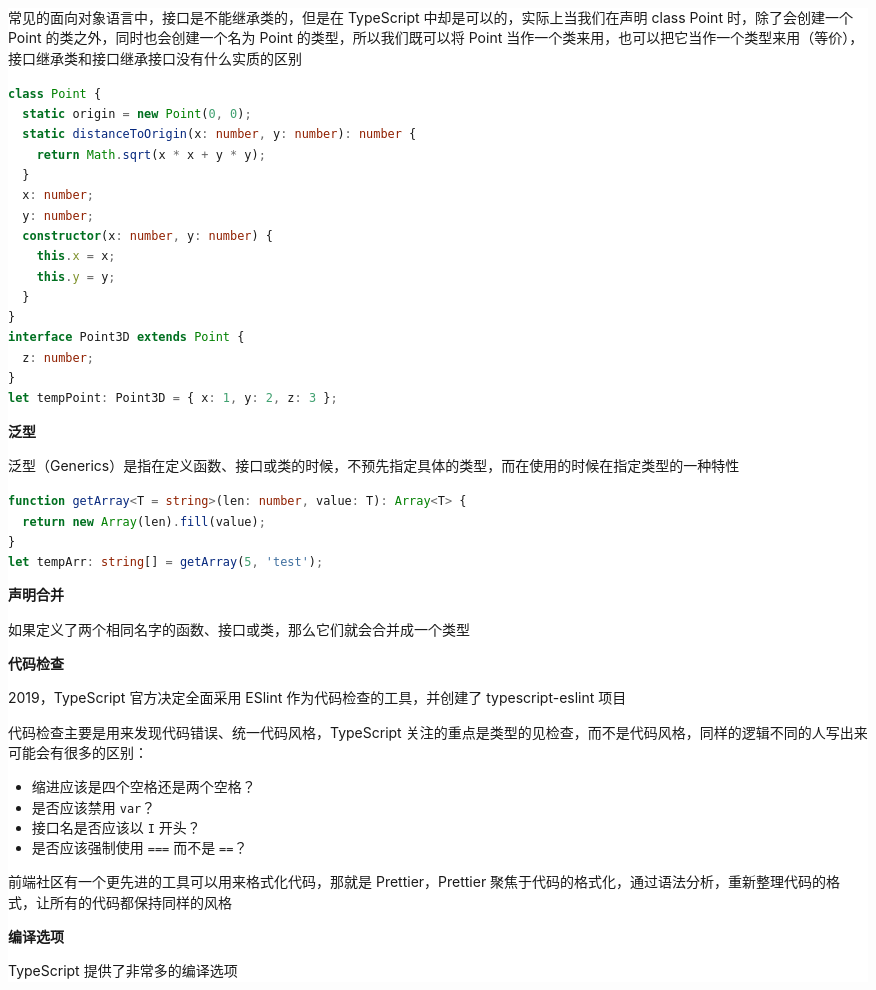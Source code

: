 常见的面向对象语言中，接口是不能继承类的，但是在 TypeScript 中却是可以的，实际上当我们在声明 class Point 时，除了会创建一个 Point 的类之外，同时也会创建一个名为 Point 的类型，所以我们既可以将 Point 当作一个类来用，也可以把它当作一个类型来用（等价），接口继承类和接口继承接口没有什么实质的区别

```typescript
class Point {
  static origin = new Point(0, 0);
  static distanceToOrigin(x: number, y: number): number {
    return Math.sqrt(x * x + y * y);
  }
  x: number;
  y: number;
  constructor(x: number, y: number) {
    this.x = x;
    this.y = y;
  }
}
interface Point3D extends Point {
  z: number;
}
let tempPoint: Point3D = { x: 1, y: 2, z: 3 };
```

**泛型**

泛型（Generics）是指在定义函数、接口或类的时候，不预先指定具体的类型，而在使用的时候在指定类型的一种特性

```typescript
function getArray<T = string>(len: number, value: T): Array<T> {
  return new Array(len).fill(value);
}
let tempArr: string[] = getArray(5, 'test');

```

**声明合并**

如果定义了两个相同名字的函数、接口或类，那么它们就会合并成一个类型

**代码检查**

2019，TypeScript 官方决定全面采用 ESlint 作为代码检查的工具，并创建了 typescript-eslint 项目

代码检查主要是用来发现代码错误、统一代码风格，TypeScript 关注的重点是类型的见检查，而不是代码风格，同样的逻辑不同的人写出来可能会有很多的区别：

- 缩进应该是四个空格还是两个空格？
- 是否应该禁用 `var`？
- 接口名是否应该以 `I` 开头？
- 是否应该强制使用 `===` 而不是 `==`？

前端社区有一个更先进的工具可以用来格式化代码，那就是 Prettier，Prettier 聚焦于代码的格式化，通过语法分析，重新整理代码的格式，让所有的代码都保持同样的风格

**编译选项**

TypeScript 提供了非常多的编译选项
